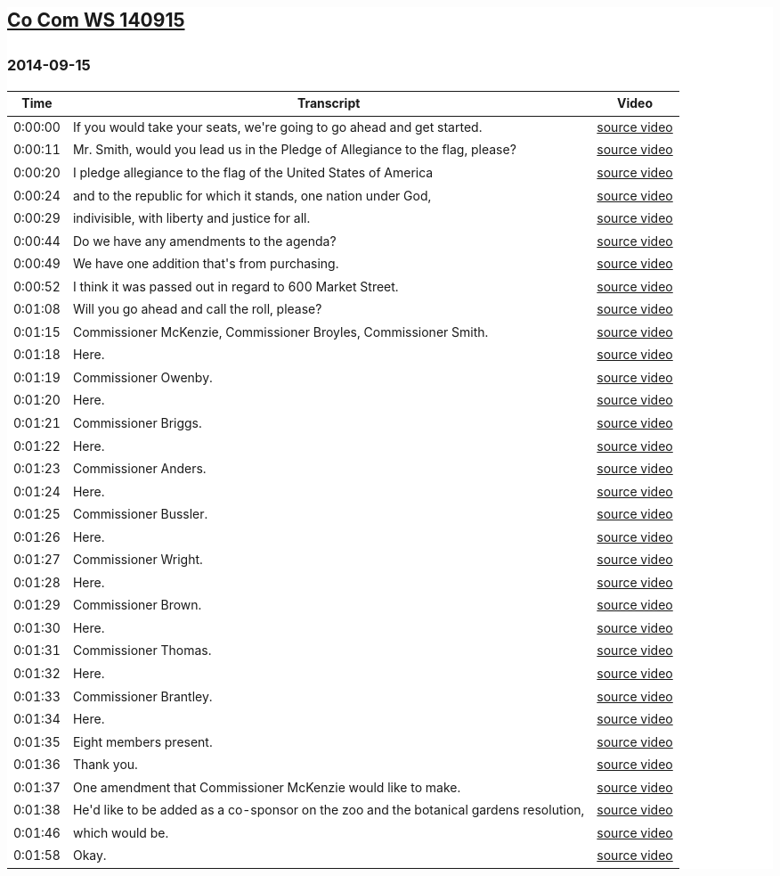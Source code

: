 ## [Co Com WS 140915](https://archive.org/details/CoComWS140915)
### 2014-09-15
| Time| Transcript| Video|
|---------|---------------------------------------------------------------------------------------------------------------------------------|----------------------------------------------------------------------|
| 0:00:00| If you would take your seats, we're going to go ahead and get started.| [source video](https://archive.org/details/CoComWS140915?start=0)|
| 0:00:11| Mr. Smith, would you lead us in the Pledge of Allegiance to the flag, please?| [source video](https://archive.org/details/CoComWS140915?start=11)|
| 0:00:20| I pledge allegiance to the flag of the United States of America| [source video](https://archive.org/details/CoComWS140915?start=20)|
| 0:00:24| and to the republic for which it stands, one nation under God,| [source video](https://archive.org/details/CoComWS140915?start=24)|
| 0:00:29| indivisible, with liberty and justice for all.| [source video](https://archive.org/details/CoComWS140915?start=29)|
| 0:00:44| Do we have any amendments to the agenda?| [source video](https://archive.org/details/CoComWS140915?start=44)|
| 0:00:49| We have one addition that's from purchasing.| [source video](https://archive.org/details/CoComWS140915?start=49)|
| 0:00:52| I think it was passed out in regard to 600 Market Street.| [source video](https://archive.org/details/CoComWS140915?start=52)|
| 0:01:08| Will you go ahead and call the roll, please?| [source video](https://archive.org/details/CoComWS140915?start=68)|
| 0:01:15| Commissioner McKenzie, Commissioner Broyles, Commissioner Smith.| [source video](https://archive.org/details/CoComWS140915?start=75)|
| 0:01:18| Here.| [source video](https://archive.org/details/CoComWS140915?start=78)|
| 0:01:19| Commissioner Owenby.| [source video](https://archive.org/details/CoComWS140915?start=79)|
| 0:01:20| Here.| [source video](https://archive.org/details/CoComWS140915?start=80)|
| 0:01:21| Commissioner Briggs.| [source video](https://archive.org/details/CoComWS140915?start=81)|
| 0:01:22| Here.| [source video](https://archive.org/details/CoComWS140915?start=82)|
| 0:01:23| Commissioner Anders.| [source video](https://archive.org/details/CoComWS140915?start=83)|
| 0:01:24| Here.| [source video](https://archive.org/details/CoComWS140915?start=84)|
| 0:01:25| Commissioner Bussler.| [source video](https://archive.org/details/CoComWS140915?start=85)|
| 0:01:26| Here.| [source video](https://archive.org/details/CoComWS140915?start=86)|
| 0:01:27| Commissioner Wright.| [source video](https://archive.org/details/CoComWS140915?start=87)|
| 0:01:28| Here.| [source video](https://archive.org/details/CoComWS140915?start=88)|
| 0:01:29| Commissioner Brown.| [source video](https://archive.org/details/CoComWS140915?start=89)|
| 0:01:30| Here.| [source video](https://archive.org/details/CoComWS140915?start=90)|
| 0:01:31| Commissioner Thomas.| [source video](https://archive.org/details/CoComWS140915?start=91)|
| 0:01:32| Here.| [source video](https://archive.org/details/CoComWS140915?start=92)|
| 0:01:33| Commissioner Brantley.| [source video](https://archive.org/details/CoComWS140915?start=93)|
| 0:01:34| Here.| [source video](https://archive.org/details/CoComWS140915?start=94)|
| 0:01:35| Eight members present.| [source video](https://archive.org/details/CoComWS140915?start=95)|
| 0:01:36| Thank you.| [source video](https://archive.org/details/CoComWS140915?start=96)|
| 0:01:37| One amendment that Commissioner McKenzie would like to make.| [source video](https://archive.org/details/CoComWS140915?start=97)|
| 0:01:38| He'd like to be added as a co-sponsor on the zoo and the botanical gardens resolution,| [source video](https://archive.org/details/CoComWS140915?start=98)|
| 0:01:46| which would be.| [source video](https://archive.org/details/CoComWS140915?start=106)|
| 0:01:58| Okay.| [source video](https://archive.org/details/CoComWS140915?start=118)|